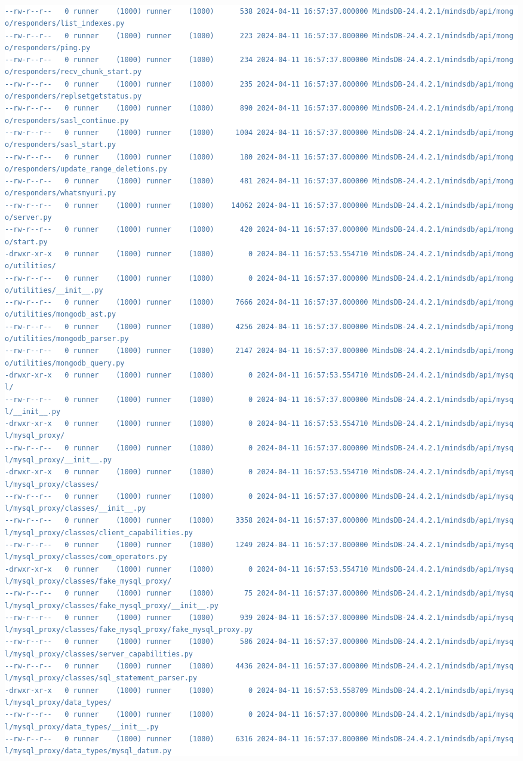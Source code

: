 ```diff
--rw-r--r--   0 runner    (1000) runner    (1000)      538 2024-04-11 16:57:37.000000 MindsDB-24.4.2.1/mindsdb/api/mongo/responders/list_indexes.py
--rw-r--r--   0 runner    (1000) runner    (1000)      223 2024-04-11 16:57:37.000000 MindsDB-24.4.2.1/mindsdb/api/mongo/responders/ping.py
--rw-r--r--   0 runner    (1000) runner    (1000)      234 2024-04-11 16:57:37.000000 MindsDB-24.4.2.1/mindsdb/api/mongo/responders/recv_chunk_start.py
--rw-r--r--   0 runner    (1000) runner    (1000)      235 2024-04-11 16:57:37.000000 MindsDB-24.4.2.1/mindsdb/api/mongo/responders/replsetgetstatus.py
--rw-r--r--   0 runner    (1000) runner    (1000)      890 2024-04-11 16:57:37.000000 MindsDB-24.4.2.1/mindsdb/api/mongo/responders/sasl_continue.py
--rw-r--r--   0 runner    (1000) runner    (1000)     1004 2024-04-11 16:57:37.000000 MindsDB-24.4.2.1/mindsdb/api/mongo/responders/sasl_start.py
--rw-r--r--   0 runner    (1000) runner    (1000)      180 2024-04-11 16:57:37.000000 MindsDB-24.4.2.1/mindsdb/api/mongo/responders/update_range_deletions.py
--rw-r--r--   0 runner    (1000) runner    (1000)      481 2024-04-11 16:57:37.000000 MindsDB-24.4.2.1/mindsdb/api/mongo/responders/whatsmyuri.py
--rw-r--r--   0 runner    (1000) runner    (1000)    14062 2024-04-11 16:57:37.000000 MindsDB-24.4.2.1/mindsdb/api/mongo/server.py
--rw-r--r--   0 runner    (1000) runner    (1000)      420 2024-04-11 16:57:37.000000 MindsDB-24.4.2.1/mindsdb/api/mongo/start.py
-drwxr-xr-x   0 runner    (1000) runner    (1000)        0 2024-04-11 16:57:53.554710 MindsDB-24.4.2.1/mindsdb/api/mongo/utilities/
--rw-r--r--   0 runner    (1000) runner    (1000)        0 2024-04-11 16:57:37.000000 MindsDB-24.4.2.1/mindsdb/api/mongo/utilities/__init__.py
--rw-r--r--   0 runner    (1000) runner    (1000)     7666 2024-04-11 16:57:37.000000 MindsDB-24.4.2.1/mindsdb/api/mongo/utilities/mongodb_ast.py
--rw-r--r--   0 runner    (1000) runner    (1000)     4256 2024-04-11 16:57:37.000000 MindsDB-24.4.2.1/mindsdb/api/mongo/utilities/mongodb_parser.py
--rw-r--r--   0 runner    (1000) runner    (1000)     2147 2024-04-11 16:57:37.000000 MindsDB-24.4.2.1/mindsdb/api/mongo/utilities/mongodb_query.py
-drwxr-xr-x   0 runner    (1000) runner    (1000)        0 2024-04-11 16:57:53.554710 MindsDB-24.4.2.1/mindsdb/api/mysql/
--rw-r--r--   0 runner    (1000) runner    (1000)        0 2024-04-11 16:57:37.000000 MindsDB-24.4.2.1/mindsdb/api/mysql/__init__.py
-drwxr-xr-x   0 runner    (1000) runner    (1000)        0 2024-04-11 16:57:53.554710 MindsDB-24.4.2.1/mindsdb/api/mysql/mysql_proxy/
--rw-r--r--   0 runner    (1000) runner    (1000)        0 2024-04-11 16:57:37.000000 MindsDB-24.4.2.1/mindsdb/api/mysql/mysql_proxy/__init__.py
-drwxr-xr-x   0 runner    (1000) runner    (1000)        0 2024-04-11 16:57:53.554710 MindsDB-24.4.2.1/mindsdb/api/mysql/mysql_proxy/classes/
--rw-r--r--   0 runner    (1000) runner    (1000)        0 2024-04-11 16:57:37.000000 MindsDB-24.4.2.1/mindsdb/api/mysql/mysql_proxy/classes/__init__.py
--rw-r--r--   0 runner    (1000) runner    (1000)     3358 2024-04-11 16:57:37.000000 MindsDB-24.4.2.1/mindsdb/api/mysql/mysql_proxy/classes/client_capabilities.py
--rw-r--r--   0 runner    (1000) runner    (1000)     1249 2024-04-11 16:57:37.000000 MindsDB-24.4.2.1/mindsdb/api/mysql/mysql_proxy/classes/com_operators.py
-drwxr-xr-x   0 runner    (1000) runner    (1000)        0 2024-04-11 16:57:53.554710 MindsDB-24.4.2.1/mindsdb/api/mysql/mysql_proxy/classes/fake_mysql_proxy/
--rw-r--r--   0 runner    (1000) runner    (1000)       75 2024-04-11 16:57:37.000000 MindsDB-24.4.2.1/mindsdb/api/mysql/mysql_proxy/classes/fake_mysql_proxy/__init__.py
--rw-r--r--   0 runner    (1000) runner    (1000)      939 2024-04-11 16:57:37.000000 MindsDB-24.4.2.1/mindsdb/api/mysql/mysql_proxy/classes/fake_mysql_proxy/fake_mysql_proxy.py
--rw-r--r--   0 runner    (1000) runner    (1000)      586 2024-04-11 16:57:37.000000 MindsDB-24.4.2.1/mindsdb/api/mysql/mysql_proxy/classes/server_capabilities.py
--rw-r--r--   0 runner    (1000) runner    (1000)     4436 2024-04-11 16:57:37.000000 MindsDB-24.4.2.1/mindsdb/api/mysql/mysql_proxy/classes/sql_statement_parser.py
-drwxr-xr-x   0 runner    (1000) runner    (1000)        0 2024-04-11 16:57:53.558709 MindsDB-24.4.2.1/mindsdb/api/mysql/mysql_proxy/data_types/
--rw-r--r--   0 runner    (1000) runner    (1000)        0 2024-04-11 16:57:37.000000 MindsDB-24.4.2.1/mindsdb/api/mysql/mysql_proxy/data_types/__init__.py
--rw-r--r--   0 runner    (1000) runner    (1000)     6316 2024-04-11 16:57:37.000000 MindsDB-24.4.2.1/mindsdb/api/mysql/mysql_proxy/data_types/mysql_datum.py
```